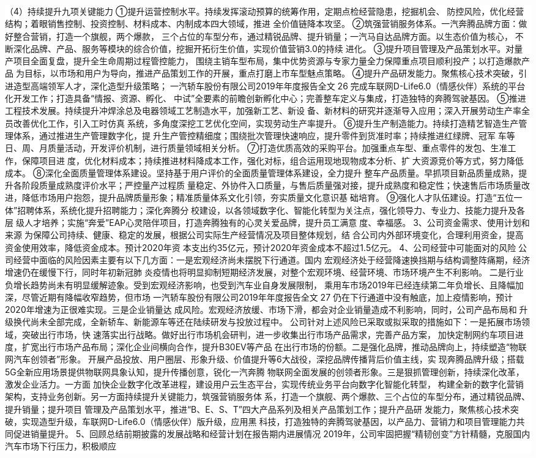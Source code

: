 （4）持续提升九项关键能力
①提升运营控制水平。持续发挥滚动预算的统筹作用，定期点检经营隐患，挖掘机会、
防控风险，优化经营结构；着眼销售控制、投资控制、材料成本、内制成本四大领域，推进
全价值链降本攻坚。
②筑强营销服务体系。一汽奔腾品牌方面：做好整合营销，打造一个旗舰，两个爆款，
三个占位的车型分布，通过精锐品牌、提升销量；一汽马自达品牌方面。以生态价值为核心，
不断深化品牌、产品、服务等模块的综合价值，挖掘开拓衍生价值，实现价值营销3.0的持续
进化。
③提升项目管理及产品策划水平。对量产项目全面复盘，提升全生命周期过程管控能力，
围绕主销车型布局，集中优势资源与专家力量全力保障重点项目顺利投产；以打造爆款产品
为目标，以市场和用户为导向，推进产品策划工作的开展，重点打磨上市车型魅点策略。
④提升产品研发能力。聚焦核心技术突破，引进造型高端领军人才，深化造型升级策略；
一汽轿车股份有限公司2019年年度报告全文
26
完成车联网D-Life6.0（情感伙伴）系统的平台化开发工作；打造具备“情报、资源、孵化、
中试”全要素的前瞻创新孵化中心；完善整车定义与集成，打造独特的奔腾驾驶基因。
⑤推进工程技术发展。持续提升冲焊涂总及电器领域工艺制造水平，加强新工艺、新设
备、新材料的研究并逐渐导入应用；深入开展劳动生产率全员改善优化工作，引入工时仿真
系统，多角度深挖工艺优化空间，实现劳动生产率提升。
⑥提升生产制造能力。持续打造精艺智造生产管理体系，通过推进生产管理数字化，提
升生产管控精细度；围绕批次管理快速响应，提升零件到货准时率；持续推进红绿牌、冠军
车等日、周、月质量活动，开发评价机制，进行质量领域相关分析。
⑦打造优质高效的采购平台。加强重点车型、重点零件的发包、生准工作，保障项目进
度，优化材料成本；持续推进材料降成本工作，强化对标，组合运用现地现物成本分析、扩
大资源竞价等方式，努力降低成本。
⑧深化全面质量管理体系建设。坚持基于用户评价的全面质量管理体系建设，全力提升
整车产品质量。早抓项目新品质量成熟，提升各阶段质量成熟度评价水平；严控量产过程质
量稳定、外协件入口质量，与售后质量强对接，提升成熟度和稳定性；快速售后市场质量改
进，降低市场用户抱怨，提升品牌质量形象；精准质量体系文化引领，夯实质量文化意识基
础培育。
⑨强化人才队伍建设。打造“五位一体”招聘体系，系统化提升招聘能力；深化奔腾分
校建设，以各领域数字化、智能化转型为关注点，强化领导力、专业力、技能力提升及各层
级人才培养；实施“奔爱”EAP心灵陪伴项目，打造奔腾独有的心灵关爱品牌，提升员工满意
度、幸福感。
3、公司资金需求、使用计划和来源
为保障公司持续、健康、稳定的发展，根据公司实际生产经营情况及项目整体规划，结
合公司内外部环境变化，合理利用资金，提高资金使用效率，降低资金成本。预计2020年资
本支出约35亿元，预计2020年资金成本不超过1.5亿元。
4、公司经营中可能面对的风险
公司经营中面临的风险因素主要有以下几方面：一是宏观经济尚未摆脱下行通道。国内
宏观经济处于经营降速换挡期与结构调整阵痛期，经济增速仍在缓慢下行，同时年初新冠肺
炎疫情也将明显抑制短期经济发展，对整个宏观环境、经营环境、市场环境产生不利影响。
二是行业负增长趋势尚未有明显缓解迹象。受到宏观经济影响，也受到汽车业自身发展限制，
乘用车市场2019年已经连续第二年负增长、且降幅加深，尽管近期有降幅收窄趋势，但市场
一汽轿车股份有限公司2019年年度报告全文
27
仍在下行通道中没有触底，加上疫情影响，预计2020年增速为正很难实现。三是企业销量达
成风险。宏观经济放缓、市场下滑，都会对企业销量造成不利影响，同时，公司产品布局和
升级换代尚未全部完成，全新轿车、新能源车等还在陆续研发与投放过程中。
公司针对上述风险已采取或拟采取的措施如下：一是拓展市场领域，突破出行市场，快
速落实出行战略。做好出行市场机会研判，进一步收集出行市场产品需求，完善产品方案，
加快定制网约车项目进度，扩宽出行市场产品布局；深化企业间横向合作，提升B30EV等产品
在出行市场的份额。二是强化品牌，推动品牌向上，持续塑造“物联网汽车创领者”形象。
开展产品投放、用户圈层、形象升级、价值提升等6大战役，深挖品牌传播背后价值主线，实
现奔腾品牌升级；搭载5G全新应用场景提供物联网具象认知，提升传播创意，锐化一汽奔腾
物联网全面发展的创领者形象。三是狠抓管理创新，持续深化改革，激发企业活力。一方面
加快企业数字化改革进程，建设用户云生态平台，实现传统业务平台向数字化智能化转型，
构建全新的数字化营销架构，支持业务创新。另一方面持续提升关键能力，筑强营销服务体
系，打造一个旗舰、两个爆款、三个占位的车型分布，通过精锐品牌、提升销量；提升项目
管理及产品策划水平，推进“B、E、S、T”四大产品系列及相关产品策划工作；提升产品研
发能力，聚焦核心技术突破，实现造型升级，车联网D-Life6.0（情感伙伴）版升级，应用黑
科技，打造独特的奔腾驾驶基因，以产品力、营销力和项目管理能力共同促进销量提升。
5、回顾总结前期披露的发展战略和经营计划在报告期内进展情况
2019年，公司牢固把握“精韧创变”方针精髓，克服国内汽车市场下行压力，积极顺应